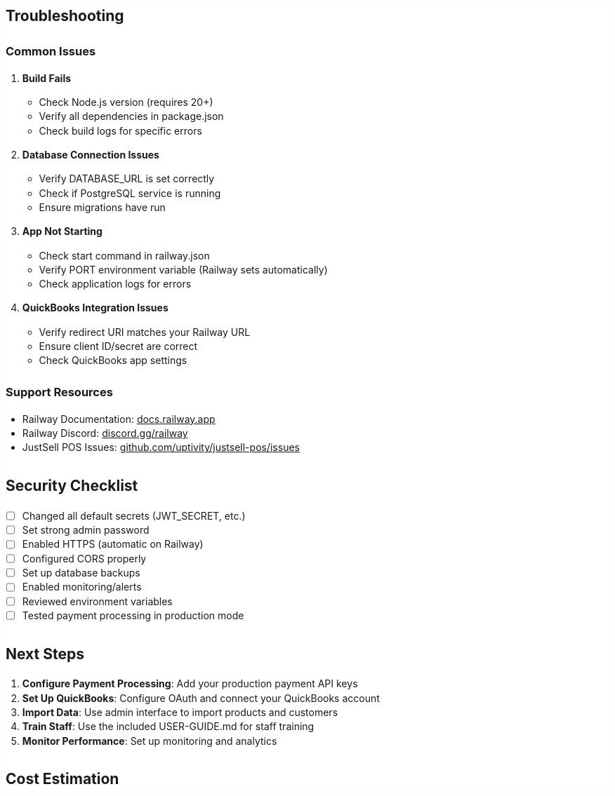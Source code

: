 ## Troubleshooting

### Common Issues

1. **Build Fails**
   - Check Node.js version (requires 20+)
   - Verify all dependencies in package.json
   - Check build logs for specific errors

2. **Database Connection Issues**
   - Verify DATABASE_URL is set correctly
   - Check if PostgreSQL service is running
   - Ensure migrations have run

3. **App Not Starting**
   - Check start command in railway.json
   - Verify PORT environment variable (Railway sets automatically)
   - Check application logs for errors

4. **QuickBooks Integration Issues**
   - Verify redirect URI matches your Railway URL
   - Ensure client ID/secret are correct
   - Check QuickBooks app settings

### Support Resources

- Railway Documentation: [docs.railway.app](https://docs.railway.app)
- Railway Discord: [discord.gg/railway](https://discord.gg/railway)
- JustSell POS Issues: [github.com/uptivity/justsell-pos/issues](https://github.com/uptivity/justsell-pos/issues)

## Security Checklist

- [ ] Changed all default secrets (JWT_SECRET, etc.)
- [ ] Set strong admin password
- [ ] Enabled HTTPS (automatic on Railway)
- [ ] Configured CORS properly
- [ ] Set up database backups
- [ ] Enabled monitoring/alerts
- [ ] Reviewed environment variables
- [ ] Tested payment processing in production mode

## Next Steps

1. **Configure Payment Processing**: Add your production payment API keys
2. **Set Up QuickBooks**: Configure OAuth and connect your QuickBooks account
3. **Import Data**: Use admin interface to import products and customers
4. **Train Staff**: Use the included USER-GUIDE.md for staff training
5. **Monitor Performance**: Set up monitoring and analytics

## Cost Estimation
